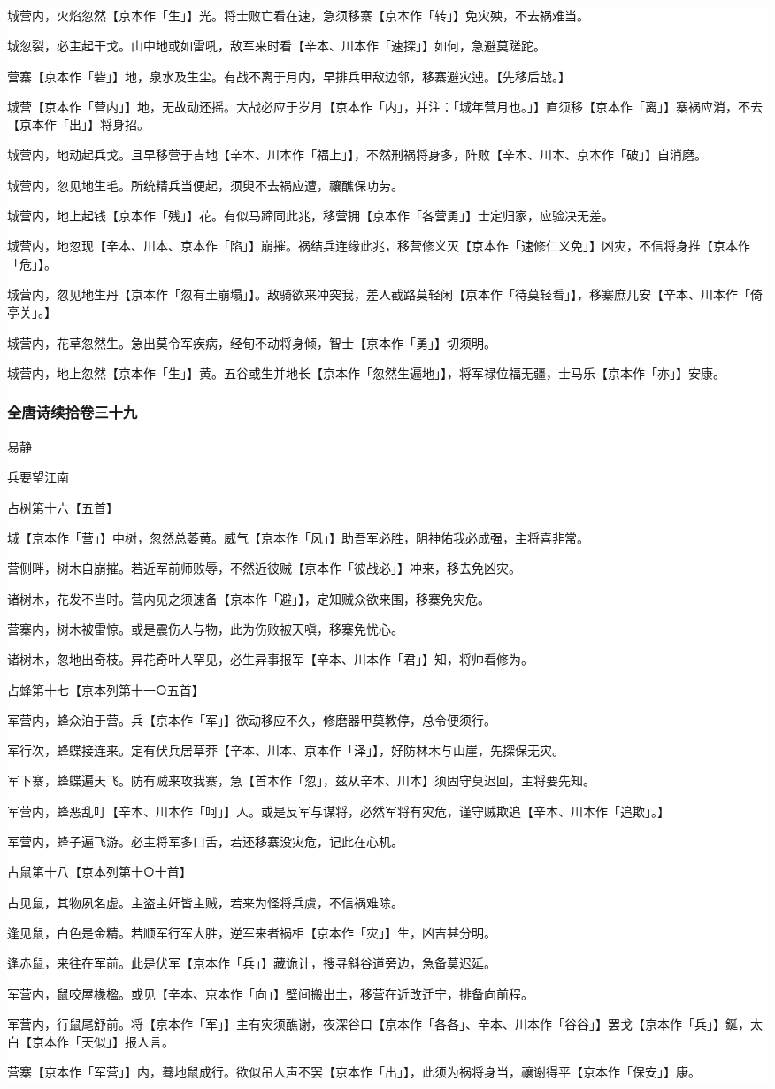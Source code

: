 城营内，火焰忽然【京本作「生」】光。将士败亡看在速，急须移寨【京本作「转」】免灾殃，不去祸难当。  

城忽裂，必主起干戈。山中地或如雷吼，敌军来时看【辛本、川本作「速探」】如何，急避莫蹉跎。  

营寨【京本作「砦」】地，泉水及生尘。有战不离于月内，早排兵甲敌边邻，移寨避灾迍。【先移后战。】  

城营【京本作「营内」】地，无故动还摇。大战必应于岁月【京本作「内」，并注：「城年营月也。」】直须移【京本作「离」】寨祸应消，不去【京本作「出」】将身招。  

城营内，地动起兵戈。且早移营于吉地【辛本、川本作「福上」】，不然刑祸将身多，阵败【辛本、川本、京本作「破」】自消磨。  

城营内，忽见地生毛。所统精兵当便起，须臾不去祸应遭，禳醮保功劳。  

城营内，地上起钱【京本作「残」】花。有似马蹄同此兆，移营拥【京本作「各营勇」】士定归家，应验决无差。  

城营内，地忽现【辛本、川本、京本作「陷」】崩摧。祸结兵连缘此兆，移营修义灭【京本作「速修仁义免」】凶灾，不信将身推【京本作「危」】。  

城营内，忽见地生丹【京本作「忽有土崩塌」】。敌骑欲来冲突我，差人截路莫轻闲【京本作「待莫轻看」】，移寨庶几安【辛本、川本作「倚亭关」。】  

城营内，花草忽然生。急出莫令军疾病，经旬不动将身倾，智士【京本作「勇」】切须明。  

城营内，地上忽然【京本作「生」】黄。五谷或生并地长【京本作「忽然生遍地」】，将军禄位福无疆，士马乐【京本作「亦」】安康。  

### 全唐诗续拾卷三十九  

易静  

兵要望江南  

占树第十六【五首】  

城【京本作「营」】中树，忽然总萎黄。威气【京本作「风」】助吾军必胜，阴神佑我必成强，主将喜非常。  

营侧畔，树木自崩摧。若近军前师败辱，不然近彼贼【京本作「彼战必」】冲来，移去免凶灾。  

诸树木，花发不当时。营内见之须速备【京本作「避」】，定知贼众欲来围，移寨免灾危。  

营寨内，树木被雷惊。或是震伤人与物，此为伤败被天嗔，移寨免忧心。  

诸树木，忽地出奇枝。异花奇叶人罕见，必生异事报军【辛本、川本作「君」】知，将帅看修为。  

占蜂第十七【京本列第十一○五首】  

军营内，蜂众泊于营。兵【京本作「军」】欲动移应不久，修磨器甲莫教停，总令便须行。  

军行次，蜂蝶接连来。定有伏兵居草莽【辛本、川本、京本作「泽」】，好防林木与山崖，先探保无灾。  

军下寨，蜂蝶遍天飞。防有贼来攻我寨，急【首本作「忽」，兹从辛本、川本】须固守莫迟回，主将要先知。  

军营内，蜂恶乱叮【辛本、川本作「呵」】人。或是反军与谋将，必然军将有灾危，谨守贼欺追【辛本、川本作「追欺」。】  

军营内，蜂子遍飞游。必主将军多口舌，若还移寨没灾危，记此在心机。  

占鼠第十八【京本列第十○十首】  

占见鼠，其物夙名虚。主盗主奸皆主贼，若来为怪将兵虞，不信祸难除。  

逢见鼠，白色是金精。若顺军行军大胜，逆军来者祸相【京本作「灾」】生，凶吉甚分明。  

逢赤鼠，来往在军前。此是伏军【京本作「兵」】藏诡计，搜寻斜谷道旁边，急备莫迟延。  

军营内，鼠咬屋椽楹。或见【辛本、京本作「向」】壁间搬出土，移营在近改迁宁，排备向前程。  

军营内，行鼠尾舒前。将【京本作「军」】主有灾须醮谢，夜深谷口【京本作「各各」、辛本、川本作「谷谷」】罢戈【京本作「兵」】鋋，太白【京本作「天似」】报人言。  

营寨【京本作「军营」】内，蓦地鼠成行。欲似吊人声不罢【京本作「出」】，此须为祸将身当，禳谢得平【京本作「保安」】康。  
